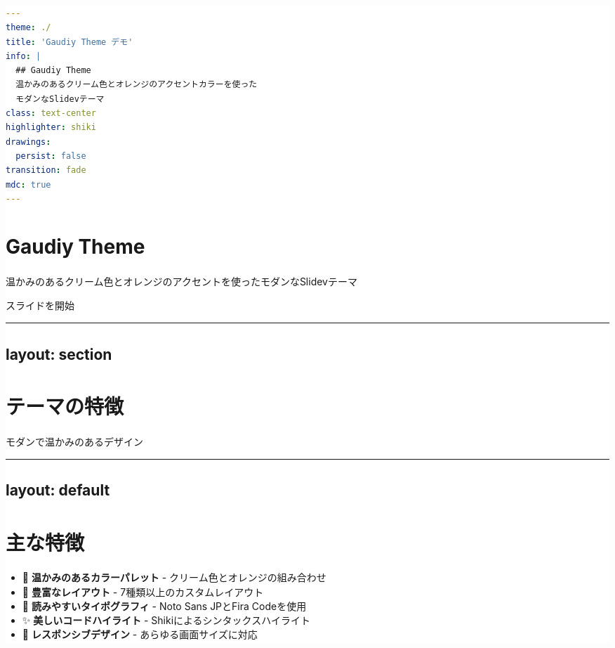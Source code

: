 ```yaml
---
theme: ./
title: 'Gaudiy Theme デモ'
info: |
  ## Gaudiy Theme
  温かみのあるクリーム色とオレンジのアクセントカラーを使った
  モダンなSlidevテーマ
class: text-center
highlighter: shiki
drawings:
  persist: false
transition: fade
mdc: true
---
```


# Gaudiy Theme

温かみのあるクリーム色とオレンジのアクセントを使ったモダンなSlidevテーマ

<div class="pt-12">
  <span @click="$slidev.nav.next" class="px-2 py-1 rounded cursor-pointer" hover="bg-white bg-opacity-10">
    スライドを開始 <carbon:arrow-right class="inline"/>
  </span>
</div>

---
layout: section
---

# テーマの特徴

モダンで温かみのあるデザイン

---
layout: default
---

# 主な特徴

<v-clicks>

- 🎨 **温かみのあるカラーパレット** - クリーム色とオレンジの組み合わせ
- 📝 **豊富なレイアウト** - 7種類以上のカスタムレイアウト
- 🎯 **読みやすいタイポグラフィ** - Noto Sans JPとFira Codeを使用
- ✨ **美しいコードハイライト** - Shikiによるシンタックスハイライト
- 📱 **レスポンシブデザイン** - あらゆる画面サイズに対応

